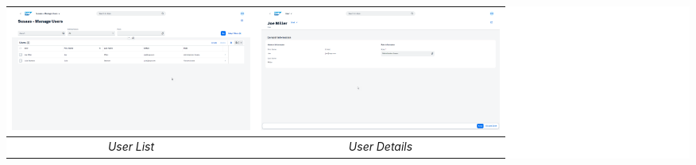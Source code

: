 | [<img src="./images/App_Sample07.png" width="300" alt="User List"/>](./images/App_Sample07.png) | [<img src="./images/App_Sample08.png" width="300" alt="User Details"/>](./images/App_Sample08.png)
|:----------: | :------------: |
| *User List* | *User Details* |
